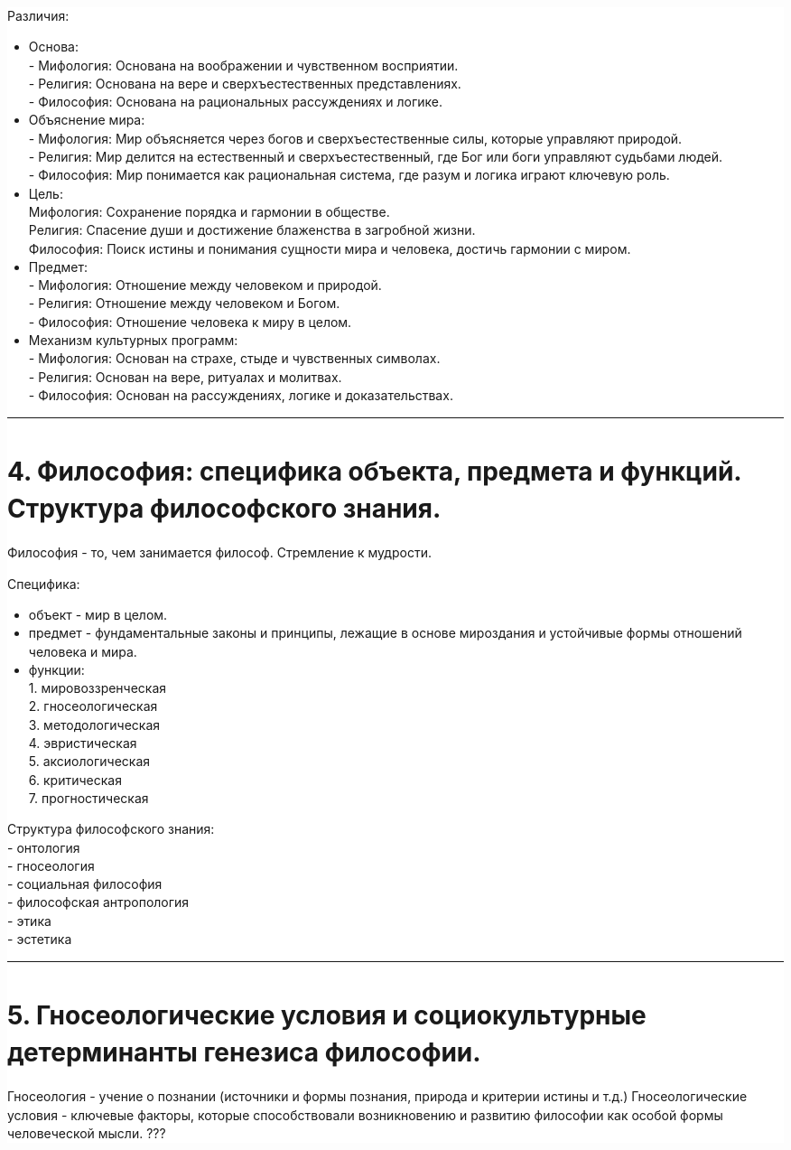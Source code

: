 Различия:  
  * Основа:  
        - Мифология: Основана на воображении и чувственном восприятии.  
        - Религия: Основана на вере и сверхъестественных представлениях.  
        - Философия: Основана на рациональных рассуждениях и логике.
  * Объяснение мира:  
        - Мифология: Мир объясняется через богов и сверхъестественные силы, которые управляют природой.  
        - Религия: Мир делится на естественный и сверхъестественный, где Бог или боги управляют судьбами людей.  
        - Философия: Мир понимается как рациональная система, где разум и логика играют ключевую роль.  
  * Цель:  
          Мифология: Сохранение порядка и гармонии в обществе.  
          Религия: Спасение души и достижение блаженства в загробной жизни.  
          Философия: Поиск истины и понимания сущности мира и человека, достичь гармонии с миром.  
  * Предмет:  
          - Мифология: Отношение между человеком и природой.  
          - Религия: Отношение между человеком и Богом.  
          - Философия: Отношение человека к миру в целом.  
  * Механизм культурных программ:  
          - Мифология: Основан на страхе, стыде и чувственных символах.  
          - Религия: Основан на вере, ритуалах и молитвах.  
          - Философия: Основан на рассуждениях, логике и доказательствах.  

---
# **4.	Философия: специфика объекта, предмета и функций. Структура философского знания.**

Философия - то, чем занимается философ. Стремление к мудрости.  

Специфика:  
  - объект - мир в целом.
  - предмет - фундаментальные законы и принципы, лежащие в основе мироздания и устойчивые формы отношений человека и мира.
  - функции:  
            1. мировоззренческая  
            2. гносеологическая  
            3. методологическая  
            4. эвристическая  
            5. аксиологическая  
            6. критическая  
            7. прогностическая  

Структура философского знания:  
        - онтология  
        - гносеология  
        - социальная философия  
        - философская антропология  
        - этика  
        - эстетика  

---
# **5.	Гносеологические условия и социокультурные детерминанты генезиса философии.**
Гносеология - учение о познании (источники и формы познания, природа и критерии истины и т.д.)
Гносеологические условия - ключевые факторы, которые способствовали возникновению и развитию философии как особой формы человеческой мысли. ???
